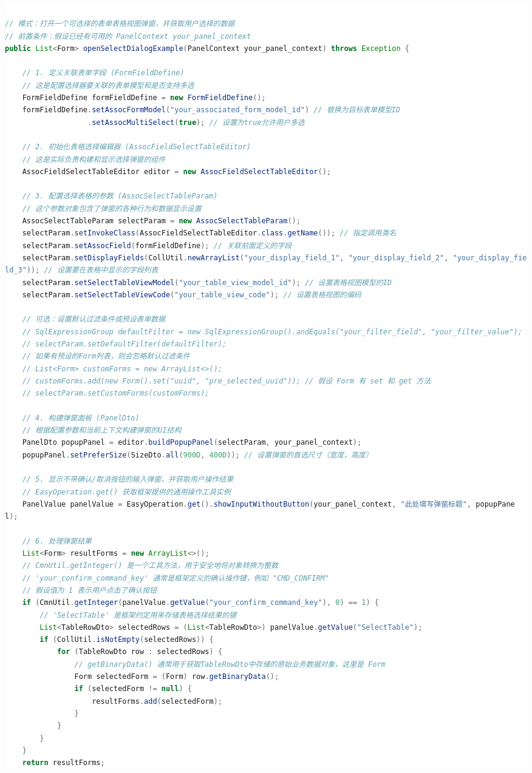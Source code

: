 ```java

// 模式：打开一个可选择的表单表格视图弹窗，并获取用户选择的数据
// 前置条件：假设已经有可用的 PanelContext your_panel_context
public List<Form> openSelectDialogExample(PanelContext your_panel_context) throws Exception {

    // 1. 定义关联表单字段 (FormFieldDefine)
    // 这是配置选择器要关联的表单模型和是否支持多选
    FormFieldDefine formFieldDefine = new FormFieldDefine();
    formFieldDefine.setAssocFormModel("your_associated_form_model_id") // 替换为目标表单模型ID
                   .setAssocMultiSelect(true); // 设置为true允许用户多选

    // 2. 初始化表格选择编辑器 (AssocFieldSelectTableEditor)
    // 这是实际负责构建和显示选择弹窗的组件
    AssocFieldSelectTableEditor editor = new AssocFieldSelectTableEditor();

    // 3. 配置选择表格的参数 (AssocSelectTableParam)
    // 这个参数对象包含了弹窗的各种行为和数据显示设置
    AssocSelectTableParam selectParam = new AssocSelectTableParam();
    selectParam.setInvokeClass(AssocFieldSelectTableEditor.class.getName()); // 指定调用类名
    selectParam.setAssocField(formFieldDefine); // 关联前面定义的字段
    selectParam.setDisplayFields(CollUtil.newArrayList("your_display_field_1", "your_display_field_2", "your_display_field_3")); // 设置要在表格中显示的字段列表
    selectParam.setSelectTableViewModel("your_table_view_model_id"); // 设置表格视图模型的ID
    selectParam.setSelectTableViewCode("your_table_view_code"); // 设置表格视图的编码

    // 可选：设置默认过滤条件或预设表单数据
    // SqlExpressionGroup defaultFilter = new SqlExpressionGroup().andEquals("your_filter_field", "your_filter_value");
    // selectParam.setDefaultFilter(defaultFilter);
    // 如果有预设的Form列表，则会忽略默认过滤条件
    // List<Form> customForms = new ArrayList<>();
    // customForms.add(new Form().set("uuid", "pre_selected_uuid")); // 假设 Form 有 set 和 get 方法
    // selectParam.setCustomForms(customForms);

    // 4. 构建弹窗面板 (PanelDto)
    // 根据配置参数和当前上下文构建弹窗的UI结构
    PanelDto popupPanel = editor.buildPopupPanel(selectParam, your_panel_context);
    popupPanel.setPreferSize(SizeDto.all(900D, 400D)); // 设置弹窗的首选尺寸（宽度，高度）

    // 5. 显示不带确认/取消按钮的输入弹窗，并获取用户操作结果
    // EasyOperation.get() 获取框架提供的通用操作工具实例
    PanelValue panelValue = EasyOperation.get().showInputWithoutButton(your_panel_context, "此处填写弹窗标题", popupPanel);

    // 6. 处理弹窗结果
    List<Form> resultForms = new ArrayList<>();
    // CmnUtil.getInteger() 是一个工具方法，用于安全地将对象转换为整数
    // 'your_confirm_command_key' 通常是框架定义的确认操作键，例如 "CMD_CONFIRM"
    // 假设值为 1 表示用户点击了确认按钮
    if (CmnUtil.getInteger(panelValue.getValue("your_confirm_command_key"), 0) == 1) {
        // 'SelectTable' 是框架约定用来存储表格选择结果的键
        List<TableRowDto> selectedRows = (List<TableRowDto>) panelValue.getValue("SelectTable");
        if (CollUtil.isNotEmpty(selectedRows)) {
            for (TableRowDto row : selectedRows) {
                // getBinaryData() 通常用于获取TableRowDto中存储的原始业务数据对象，这里是 Form
                Form selectedForm = (Form) row.getBinaryData();
                if (selectedForm != null) {
                    resultForms.add(selectedForm);
                }
            }
        }
    }
    return resultForms;
```